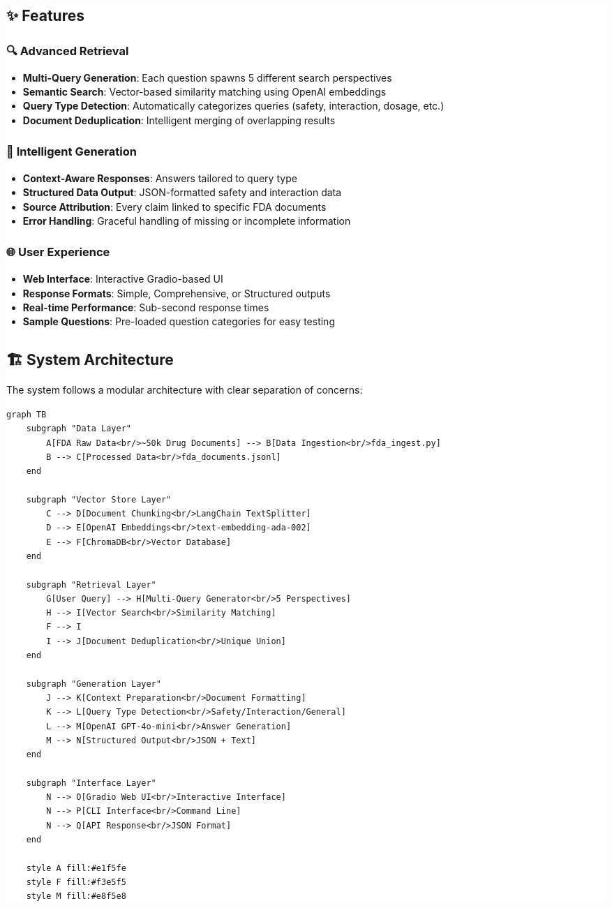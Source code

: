 ## ✨ Features

### 🔍 **Advanced Retrieval**

- **Multi-Query Generation**: Each question spawns 5 different search perspectives
- **Semantic Search**: Vector-based similarity matching using OpenAI embeddings
- **Query Type Detection**: Automatically categorizes queries (safety, interaction, dosage, etc.)
- **Document Deduplication**: Intelligent merging of overlapping results

### 🧠 **Intelligent Generation**

- **Context-Aware Responses**: Answers tailored to query type
- **Structured Data Output**: JSON-formatted safety and interaction data
- **Source Attribution**: Every claim linked to specific FDA documents
- **Error Handling**: Graceful handling of missing or incomplete information

### 🌐 **User Experience**

- **Web Interface**: Interactive Gradio-based UI
- **Response Formats**: Simple, Comprehensive, or Structured outputs
- **Real-time Performance**: Sub-second response times
- **Sample Questions**: Pre-loaded question categories for easy testing

## 🏗️ System Architecture

The system follows a modular architecture with clear separation of concerns:

```mermaid
graph TB
    subgraph "Data Layer"
        A[FDA Raw Data<br/>~50k Drug Documents] --> B[Data Ingestion<br/>fda_ingest.py]
        B --> C[Processed Data<br/>fda_documents.jsonl]
    end

    subgraph "Vector Store Layer"
        C --> D[Document Chunking<br/>LangChain TextSplitter]
        D --> E[OpenAI Embeddings<br/>text-embedding-ada-002]
        E --> F[ChromaDB<br/>Vector Database]
    end

    subgraph "Retrieval Layer"
        G[User Query] --> H[Multi-Query Generator<br/>5 Perspectives]
        H --> I[Vector Search<br/>Similarity Matching]
        F --> I
        I --> J[Document Deduplication<br/>Unique Union]
    end

    subgraph "Generation Layer"
        J --> K[Context Preparation<br/>Document Formatting]
        K --> L[Query Type Detection<br/>Safety/Interaction/General]
        L --> M[OpenAI GPT-4o-mini<br/>Answer Generation]
        M --> N[Structured Output<br/>JSON + Text]
    end

    subgraph "Interface Layer"
        N --> O[Gradio Web UI<br/>Interactive Interface]
        N --> P[CLI Interface<br/>Command Line]
        N --> Q[API Response<br/>JSON Format]
    end

    style A fill:#e1f5fe
    style F fill:#f3e5f5
    style M fill:#e8f5e8
```